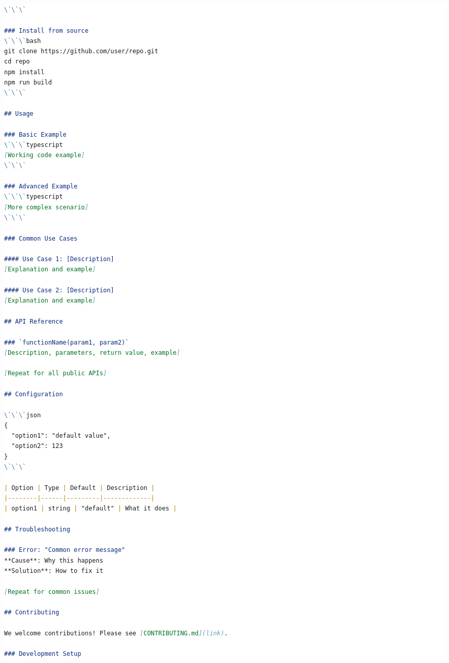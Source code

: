 ```markdown
\`\`\`

### Install from source
\`\`\`bash
git clone https://github.com/user/repo.git
cd repo
npm install
npm run build
\`\`\`

## Usage

### Basic Example
\`\`\`typescript
[Working code example]
\`\`\`

### Advanced Example
\`\`\`typescript
[More complex scenario]
\`\`\`

### Common Use Cases

#### Use Case 1: [Description]
[Explanation and example]

#### Use Case 2: [Description]
[Explanation and example]

## API Reference

### `functionName(param1, param2)`
[Description, parameters, return value, example]

[Repeat for all public APIs]

## Configuration

\`\`\`json
{
  "option1": "default value",
  "option2": 123
}
\`\`\`

| Option | Type | Default | Description |
|--------|------|---------|-------------|
| option1 | string | "default" | What it does |

## Troubleshooting

### Error: "Common error message"
**Cause**: Why this happens
**Solution**: How to fix it

[Repeat for common issues]

## Contributing

We welcome contributions! Please see [CONTRIBUTING.md](link).

### Development Setup
```